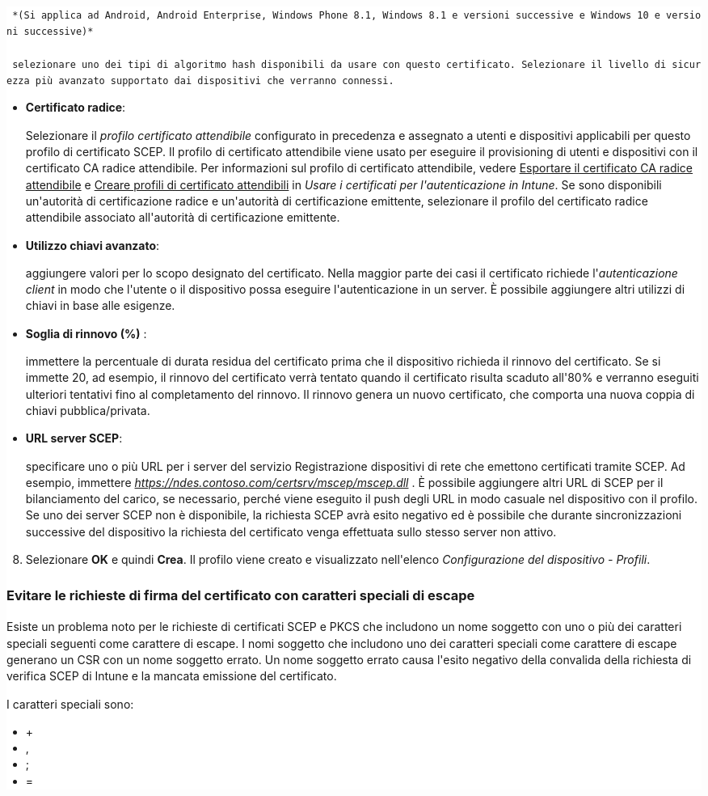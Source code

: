     *(Si applica ad Android, Android Enterprise, Windows Phone 8.1, Windows 8.1 e versioni successive e Windows 10 e versioni successive)*

     selezionare uno dei tipi di algoritmo hash disponibili da usare con questo certificato. Selezionare il livello di sicurezza più avanzato supportato dai dispositivi che verranno connessi.

   - **Certificato radice**:

     Selezionare il *profilo certificato attendibile* configurato in precedenza e assegnato a utenti e dispositivi applicabili per questo profilo di certificato SCEP. Il profilo di certificato attendibile viene usato per eseguire il provisioning di utenti e dispositivi con il certificato CA radice attendibile. Per informazioni sul profilo di certificato attendibile, vedere [Esportare il certificato CA radice attendibile](certificates-configure.md#export-the-trusted-root-ca-certificate) e [Creare profili di certificato attendibili](certificates-configure.md#create-trusted-certificate-profiles) in *Usare i certificati per l'autenticazione in Intune*. Se sono disponibili un'autorità di certificazione radice e un'autorità di certificazione emittente, selezionare il profilo del certificato radice attendibile associato all'autorità di certificazione emittente.

   - **Utilizzo chiavi avanzato**:

     aggiungere valori per lo scopo designato del certificato. Nella maggior parte dei casi il certificato richiede l'*autenticazione client* in modo che l'utente o il dispositivo possa eseguire l'autenticazione in un server. È possibile aggiungere altri utilizzi di chiavi in base alle esigenze.

   - **Soglia di rinnovo (%)** :

     immettere la percentuale di durata residua del certificato prima che il dispositivo richieda il rinnovo del certificato. Se si immette 20, ad esempio, il rinnovo del certificato verrà tentato quando il certificato risulta scaduto all'80% e verranno eseguiti ulteriori tentativi fino al completamento del rinnovo. Il rinnovo genera un nuovo certificato, che comporta una nuova coppia di chiavi pubblica/privata.

   - **URL server SCEP**:

     specificare uno o più URL per i server del servizio Registrazione dispositivi di rete che emettono certificati tramite SCEP. Ad esempio, immettere *https://ndes.contoso.com/certsrv/mscep/mscep.dll* . È possibile aggiungere altri URL di SCEP per il bilanciamento del carico, se necessario, perché viene eseguito il push degli URL in modo casuale nel dispositivo con il profilo. Se uno dei server SCEP non è disponibile, la richiesta SCEP avrà esito negativo ed è possibile che durante sincronizzazioni successive del dispositivo la richiesta del certificato venga effettuata sullo stesso server non attivo.

8. Selezionare **OK** e quindi **Crea**. Il profilo viene creato e visualizzato nell'elenco *Configurazione del dispositivo - Profili*.

### <a name="avoid-certificate-signing-requests-with-escaped-special-characters"></a>Evitare le richieste di firma del certificato con caratteri speciali di escape

Esiste un problema noto per le richieste di certificati SCEP e PKCS che includono un nome soggetto con uno o più dei caratteri speciali seguenti come carattere di escape. I nomi soggetto che includono uno dei caratteri speciali come carattere di escape generano un CSR con un nome soggetto errato. Un nome soggetto errato causa l'esito negativo della convalida della richiesta di verifica SCEP di Intune e la mancata emissione del certificato.

I caratteri speciali sono:
- \+
- ,
- ;
- =
